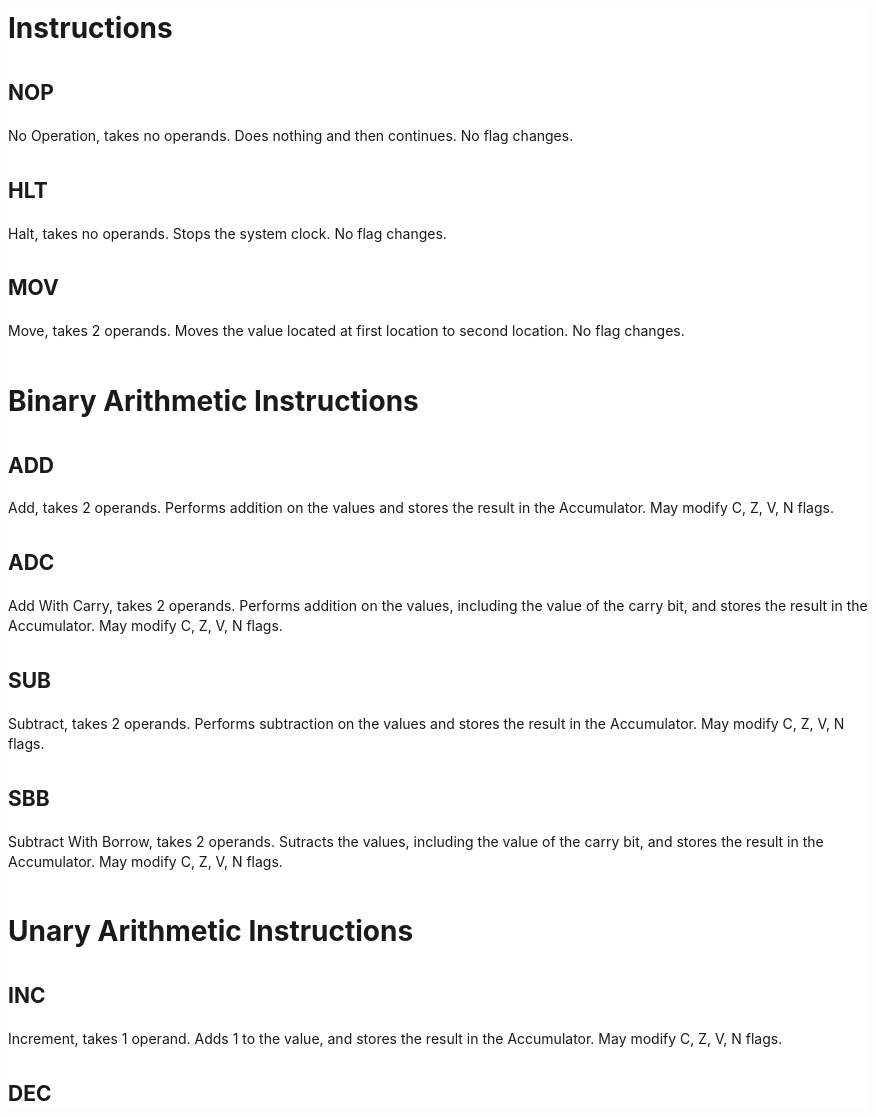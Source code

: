 # Instructions

## NOP

No Operation, takes no operands. Does nothing and then continues. No flag changes.

## HLT

Halt, takes no operands. Stops the system clock. No flag changes.

## MOV

Move, takes 2 operands. Moves the value located at first location to second location. No flag changes.


# Binary Arithmetic Instructions

## ADD

Add, takes 2 operands. Performs addition on the values and stores the result in the Accumulator. May modify C, Z, V, N flags.

## ADC

Add With Carry, takes 2 operands. Performs addition on the values, including the value of the carry bit, and stores the result in the Accumulator. May modify C, Z, V, N flags.

## SUB

Subtract, takes 2 operands. Performs subtraction on the values and stores the result in the Accumulator. May modify C, Z, V, N flags.

## SBB

Subtract With Borrow, takes 2 operands. Sutracts the values, including the value of the carry bit, and stores the result in the Accumulator. May modify C, Z, V, N flags.


# Unary Arithmetic Instructions

## INC

Increment, takes 1 operand. Adds 1 to the value, and stores the result in the Accumulator. May modify C, Z, V, N flags.

## DEC
